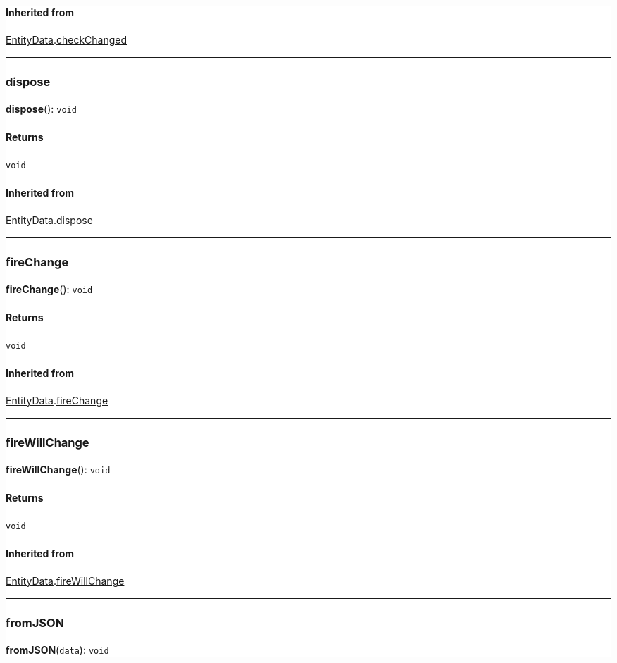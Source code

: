 #### Inherited from

[EntityData](/auto-docs/core/classes/EntityData.md).[checkChanged](/auto-docs/core/classes/EntityData.md#checkchanged)

***

### dispose

**dispose**(): `void`

#### Returns

`void`

#### Inherited from

[EntityData](/auto-docs/core/classes/EntityData.md).[dispose](/auto-docs/core/classes/EntityData.md#dispose)

***

### fireChange

**fireChange**(): `void`

#### Returns

`void`

#### Inherited from

[EntityData](/auto-docs/core/classes/EntityData.md).[fireChange](/auto-docs/core/classes/EntityData.md#firechange)

***

### fireWillChange

**fireWillChange**(): `void`

#### Returns

`void`

#### Inherited from

[EntityData](/auto-docs/core/classes/EntityData.md).[fireWillChange](/auto-docs/core/classes/EntityData.md#firewillchange)

***

### fromJSON

**fromJSON**(`data`): `void`
